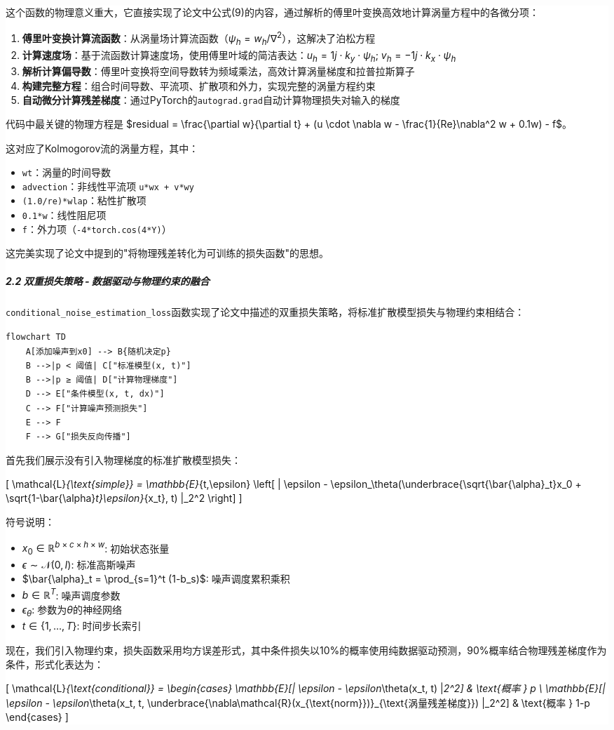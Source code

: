 这个函数的物理意义重大，它直接实现了论文中公式(9)的内容，通过解析的傅里叶变换高效地计算涡量方程中的各微分项：

1.  **傅里叶变换计算流函数**：从涡量场计算流函数（$\psi_h = w_h / \nabla^2$），这解决了泊松方程
2.  **计算速度场**：基于流函数计算速度场，使用傅里叶域的简洁表达：$u_h = 1j \cdot k_y \cdot \psi_h$; $v_h = -1j \cdot k_x \cdot \psi_h$
3.  **解析计算偏导数**：傅里叶变换将空间导数转为频域乘法，高效计算涡量梯度和拉普拉斯算子
4.  **构建完整方程**：组合时间导数、平流项、扩散项和外力，实现完整的涡量方程约束
5.  **自动微分计算残差梯度**：通过PyTorch的`autograd.grad`自动计算物理损失对输入的梯度

代码中最关键的物理方程是 $residual = \frac{\partial w}{\partial t} + (u \cdot \nabla w - \frac{1}{Re}\nabla^2 w + 0.1w) - f$。

这对应了Kolmogorov流的涡量方程，其中：
- `wt`：涡量的时间导数
- `advection`：非线性平流项 `u*wx + v*wy`
- `(1.0/re)*wlap`：粘性扩散项
- `0.1*w`：线性阻尼项
- `f`：外力项（`-4*torch.cos(4*Y)`）

这完美实现了论文中提到的"将物理残差转化为可训练的损失函数"的思想。

##### 2.2 双重损失策略 - 数据驱动与物理约束的融合

`conditional_noise_estimation_loss`函数实现了论文中描述的双重损失策略，将标准扩散模型损失与物理约束相结合：

```mermaid
flowchart TD
    A[添加噪声到x0] --> B{随机决定p}
    B -->|p < 阈值| C["标准模型(x, t)"]
    B -->|p ≥ 阈值| D["计算物理梯度"]
    D --> E["条件模型(x, t, dx)"]
    C --> F["计算噪声预测损失"]
    E --> F
    F --> G["损失反向传播"]
```

首先我们展示没有引入物理梯度的标准扩散模型损失：

\[
\mathcal{L}_{\text{simple}} = \mathbb{E}_{t,\epsilon} \left[ \| \epsilon - \epsilon_\theta(\underbrace{\sqrt{\bar{\alpha}_t}x_0 + \sqrt{1-\bar{\alpha}_t}\epsilon}_{x_t}, t) \|_2^2 \right]
\]

符号说明：
- $x_0 \in \mathbb{R}^{b \times c \times h \times w}$: 初始状态张量
- $\epsilon \sim \mathcal{N}(0,I)$: 标准高斯噪声
- $\bar{\alpha}_t = \prod_{s=1}^t (1-b_s)$: 噪声调度累积乘积
- $b \in \mathbb{R}^T$: 噪声调度参数
- $\epsilon_\theta$: 参数为$\theta$的神经网络
- $t \in \{1,...,T\}$: 时间步长索引

现在，我们引入物理约束，损失函数采用均方误差形式，其中条件损失以10%的概率使用纯数据驱动预测，90%概率结合物理残差梯度作为条件，形式化表达为：

\[
\mathcal{L}_{\text{conditional}} = \begin{cases}
\mathbb{E}[\| \epsilon - \epsilon_\theta(x_t, t) \|_2^2] & \text{概率 } p \\
\mathbb{E}[\| \epsilon - \epsilon_\theta(x_t, t, \underbrace{\nabla\mathcal{R}(x_{\text{norm}})}_{\text{涡量残差梯度}}) \|_2^2] & \text{概率 } 1-p
\end{cases}
\]
